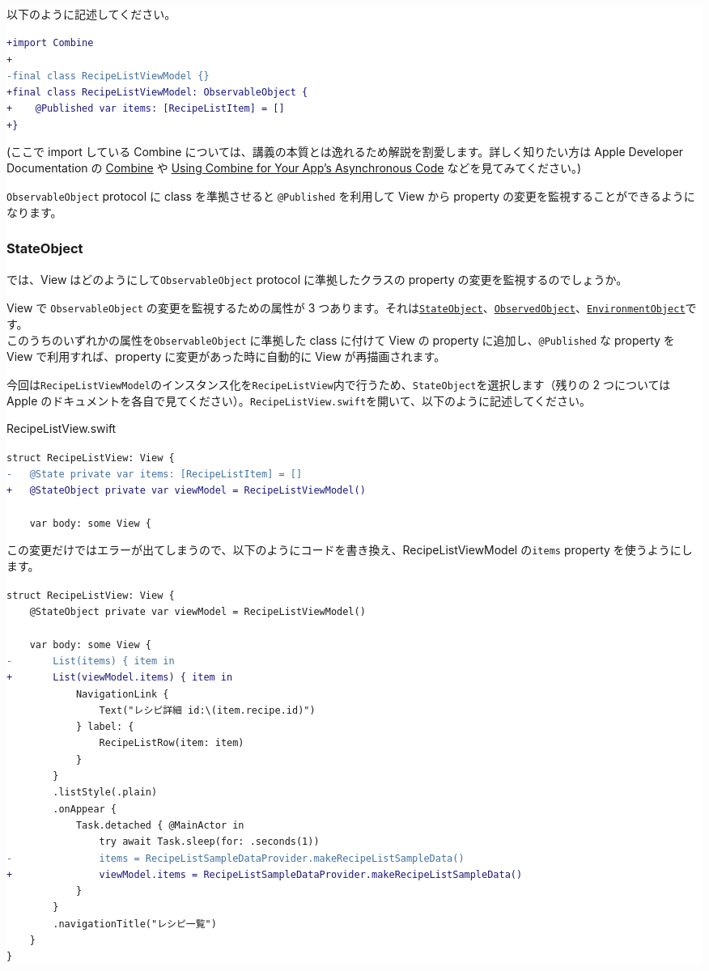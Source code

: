 以下のように記述してください。

```diff
+import Combine
+
-final class RecipeListViewModel {}
+final class RecipeListViewModel: ObservableObject {
+    @Published var items: [RecipeListItem] = []
+}
```

(ここで import している Combine については、講義の本質とは逸れるため解説を割愛します。詳しく知りたい方は Apple Developer Documentation の [Combine](https://developer.apple.com/documentation/combine) や [Using Combine for Your App’s Asynchronous Code](https://developer.apple.com/documentation/combine/using-combine-for-your-app-s-asynchronous-code) などを見てみてください。)

`ObservableObject` protocol に class を準拠させると `@Published` を利用して View から property の変更を監視することができるようになります。

### StateObject

では、View はどのようにして`ObservableObject` protocol に準拠したクラスの property の変更を監視するのでしょうか。

View で `ObservableObject` の変更を監視するための属性が 3 つあります。それは[`StateObject`](https://developer.apple.com/documentation/swiftui/stateobject)、[`ObservedObject`](https://developer.apple.com/documentation/swiftui/observedobject)、[`EnvironmentObject`](https://developer.apple.com/documentation/swiftui/environmentobject)です。  
このうちのいずれかの属性を`ObservableObject` に準拠した class に付けて View の property に追加し、`@Published` な property を View で利用すれば、property に変更があった時に自動的に View が再描画されます。

今回は`RecipeListViewModel`のインスタンス化を`RecipeListView`内で行うため、`StateObject`を選択します（残りの 2 つについては Apple のドキュメントを各自で見てください）。`RecipeListView.swift`を開いて、以下のように記述してください。

RecipeListView.swift

```diff
struct RecipeListView: View {
-   @State private var items: [RecipeListItem] = []
+   @StateObject private var viewModel = RecipeListViewModel()

    var body: some View {
```

この変更だけではエラーが出てしまうので、以下のようにコードを書き換え、RecipeListViewModel の`items` property を使うようにします。

```diff
struct RecipeListView: View {
    @StateObject private var viewModel = RecipeListViewModel()

    var body: some View {
-       List(items) { item in
+       List(viewModel.items) { item in
            NavigationLink {
                Text("レシピ詳細 id:\(item.recipe.id)")
            } label: {
                RecipeListRow(item: item)
            }
        }
        .listStyle(.plain)
        .onAppear {
            Task.detached { @MainActor in
                try await Task.sleep(for: .seconds(1))
-               items = RecipeListSampleDataProvider.makeRecipeListSampleData()
+               viewModel.items = RecipeListSampleDataProvider.makeRecipeListSampleData()
            }
        }
        .navigationTitle("レシピ一覧")
    }
}
```

[^1]: [Tasks and Task Groups](https://docs.swift.org/swift-book/documentation/the-swift-programming-language/concurrency/#Tasks-and-Task-Groups)の記述の訳